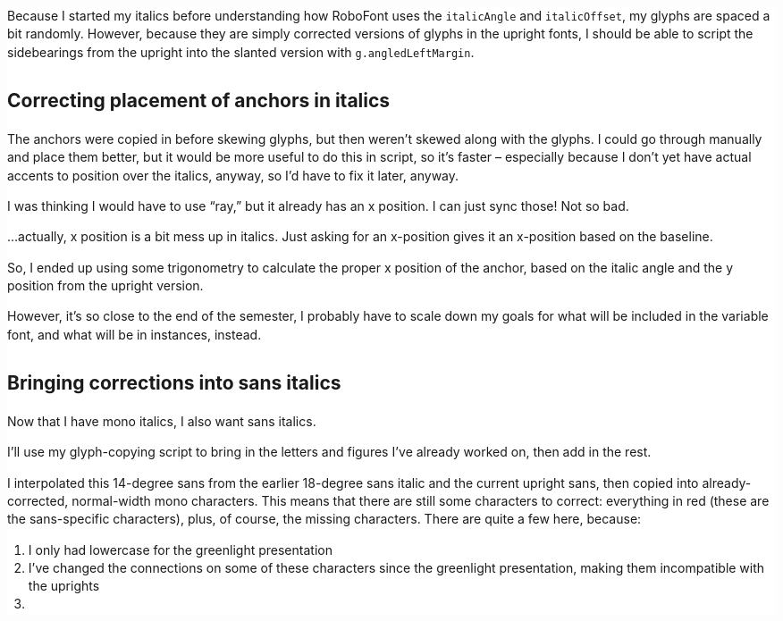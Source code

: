 Because I started my italics before understanding how RoboFont uses the `italicAngle` and `italicOffset`, my glyphs are spaced a bit randomly. However, because they are simply corrected versions of glyphs in the upright fonts, I should be able to script the sidebearings from the upright into the slanted version with `g.angledLeftMargin`.

## Correcting placement of anchors in italics

The anchors were copied in before skewing glyphs, but then weren’t skewed along with the glyphs. I could go through manually and place them better, but it would be more useful to do this in script, so it’s faster – especially because I don’t yet have actual accents to position over the italics, anyway, so I’d have to fix it later, anyway.

I was thinking I would have to use “ray,” but it already has an x position. I can just sync those! Not so bad.

…actually, x position is a bit mess up in italics. Just asking for an x-position gives it an x-position based on the baseline.

So, I ended up using some trigonometry to calculate the proper x position of the anchor, based on the italic angle and the y position from the upright version.

However, it’s so close to the end of the semester, I probably have to scale down my goals for what will be included in the variable font, and what will be in instances, instead.

## Bringing corrections into sans italics

Now that I have mono italics, I also want sans italics.

I’ll use my glyph-copying script to bring in the letters and figures I’ve already worked on, then add in the rest.

I interpolated this 14-degree sans from the earlier 18-degree sans italic and the current upright sans, then copied into already-corrected, normal-width mono characters. This means that there are still some characters to correct: everything in red (these are the sans-specific characters), plus, of course, the missing characters. There are quite a few here, because:

1. I only had lowercase for the greenlight presentation
2. I’ve changed the connections on some of these characters since the greenlight presentation, making them incompatible with the uprights
3.
